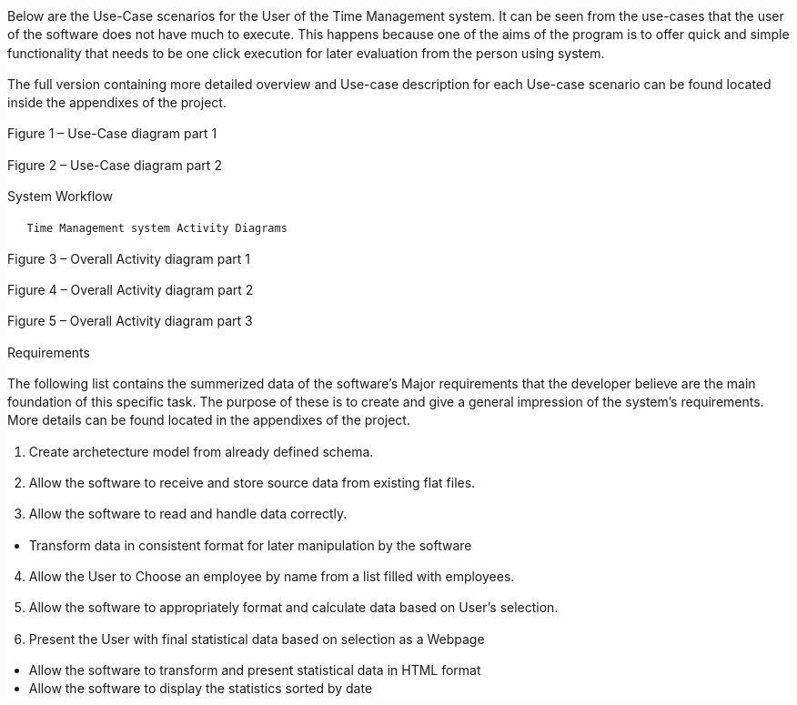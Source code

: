 
Below are the Use-Case scenarios for the User of the Time Management system. It can be seen from the use-cases that the user of the software does not have much to execute. This happens because one of the aims of the program is to offer quick and simple functionality that needs to be one click execution for later evaluation from the person using system.

The full version containing more detailed overview and Use-case description for each Use-case scenario can be found located inside the appendixes of the project.



 
Figure 1 – Use-Case diagram part 1

 
Figure 2 – Use-Case diagram part 2



System Workflow

       Time Management system Activity Diagrams

 
Figure 3 – Overall Activity diagram part 1

 
Figure 4 – Overall Activity diagram part 2

 
Figure 5 – Overall Activity diagram part 3





Requirements

The following list contains the summerized data of the software’s Major requirements that the developer believe are the main foundation of this specific task. The purpose of these is to create and give a general impression of the system’s requirements. More details can be found located in the appendixes of the project.

1.	Create archetecture model from already defined schema.

2.	Allow the software to receive and store source data from existing flat files.

3.	Allow the software to read and handle data correctly.
-	Transform data in consistent format for later manipulation by the software

4.	Allow the User to Choose an employee by name from a list filled with employees.

5.	Allow the software to appropriately format and calculate data based on User’s selection.       


6.	Present the User with final statistical data based on selection as a Webpage
-	Allow the software to transform and present statistical data in HTML format 
-	Allow the software to display the statistics sorted by date











